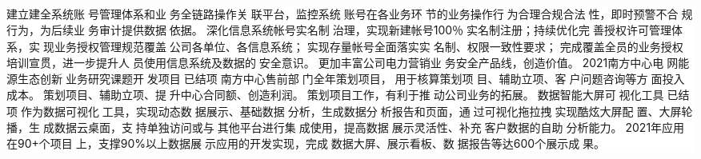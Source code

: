 建立建全系统账
号管理体系和业
务全链路操作关
联平台，监控系统
账号在各业务环
节的业务操作行
为合理合规合法
性，即时预警不合
规行为，为后续业
务审计提供数据
依据。
深化信息系统帐号实名制
治理，实现新建帐号100％
实名制注册；持续优化完
善授权许可管理体系，实
现业务授权管理规范覆盖
公司各单位、各信息系统；
实现存量帐号全面落实实
名制、权限一致性要求；
完成覆盖全员的业务授权
培训宣贯，进一步提升人
员使用信息系统及数据的
安全意识。
更加丰富公司电力营销业
务安全产品线，创造价值。
2021南方中心电
网能源生态创新
业务研究课题开
发项目
已结项
南方中心售前部
门全年策划项目，
用于核算策划项
目、辅助立项、客
户问题咨询等方
面投入成本。
策划项目、辅助立项、提
升中心合同额、创造利润。
策划项目工作，有利于推
动公司业务的拓展。
数据智能大屏可
视化工具
已结项
作为数据可视化
工具，实现动态数
据展示、基础数据
分析，生成数据分
析报告和页面，通
过可视化拖拉拽
实现酷炫大屏配
置、大屏轮播，生
成数据云桌面，支
持单独访问或与
其他平台进行集
成使用，提高数据
展示灵活性、补充
客户数据的自助
分析能力。
2021年应用在90+个项目
上，支撑90%以上数据展
示应用的开发实现，完成
数据大屏、展示看板、数
据报告等达600个展示成
果。